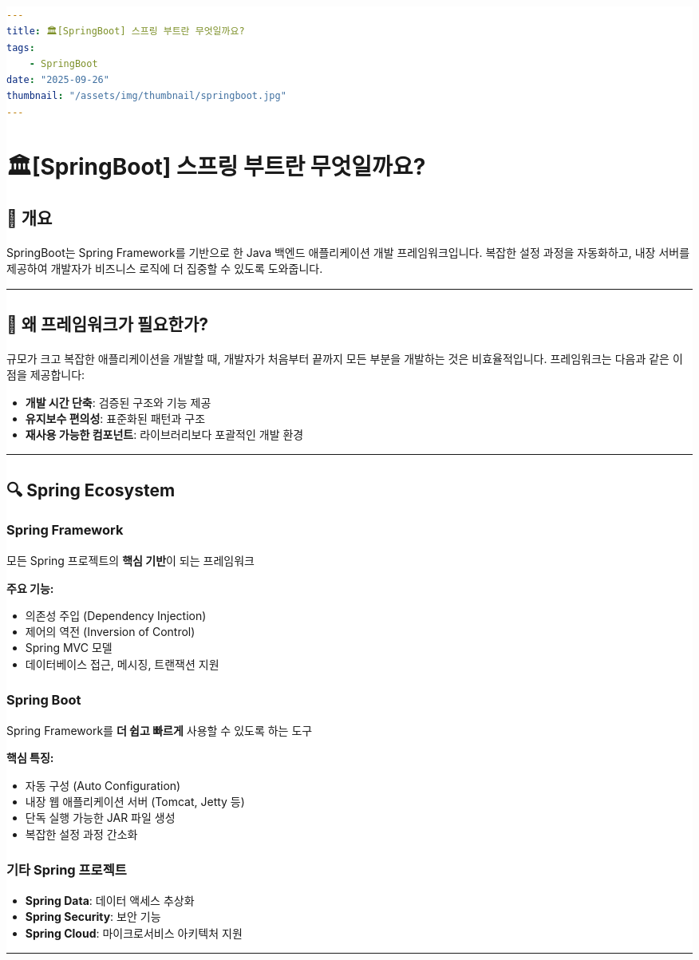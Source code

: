 ```yaml
---
title: 🏛️[SpringBoot] 스프링 부트란 무엇일까요?
tags:
    - SpringBoot
date: "2025-09-26"
thumbnail: "/assets/img/thumbnail/springboot.jpg"
---
```


# 🏛️[SpringBoot] 스프링 부트란 무엇일까요?

## 📖 개요

SpringBoot는 Spring Framework를 기반으로 한 Java 백엔드 애플리케이션 개발 프레임워크입니다. 복잡한 설정 과정을 자동화하고, 내장 서버를 제공하여 개발자가 비즈니스 로직에 더 집중할 수 있도록 도와줍니다.

---

## 🤔 왜 프레임워크가 필요한가?

규모가 크고 복잡한 애플리케이션을 개발할 때, 개발자가 처음부터 끝까지 모든 부분을 개발하는 것은 비효율적입니다. 프레임워크는 다음과 같은 이점을 제공합니다:

- **개발 시간 단축**: 검증된 구조와 기능 제공
- **유지보수 편의성**: 표준화된 패턴과 구조
- **재사용 가능한 컴포넌트**: 라이브러리보다 포괄적인 개발 환경

---

## 🔍 Spring Ecosystem

### Spring Framework
모든 Spring 프로젝트의 **핵심 기반**이 되는 프레임워크

**주요 기능:**
- 의존성 주입 (Dependency Injection)
- 제어의 역전 (Inversion of Control)
- Spring MVC 모델
- 데이터베이스 접근, 메시징, 트랜잭션 지원

### Spring Boot
Spring Framework를 **더 쉽고 빠르게** 사용할 수 있도록 하는 도구

**핵심 특징:**
- 자동 구성 (Auto Configuration)
- 내장 웹 애플리케이션 서버 (Tomcat, Jetty 등)
- 단독 실행 가능한 JAR 파일 생성
- 복잡한 설정 과정 간소화

### 기타 Spring 프로젝트
- **Spring Data**: 데이터 액세스 추상화
- **Spring Security**: 보안 기능
- **Spring Cloud**: 마이크로서비스 아키텍처 지원

---